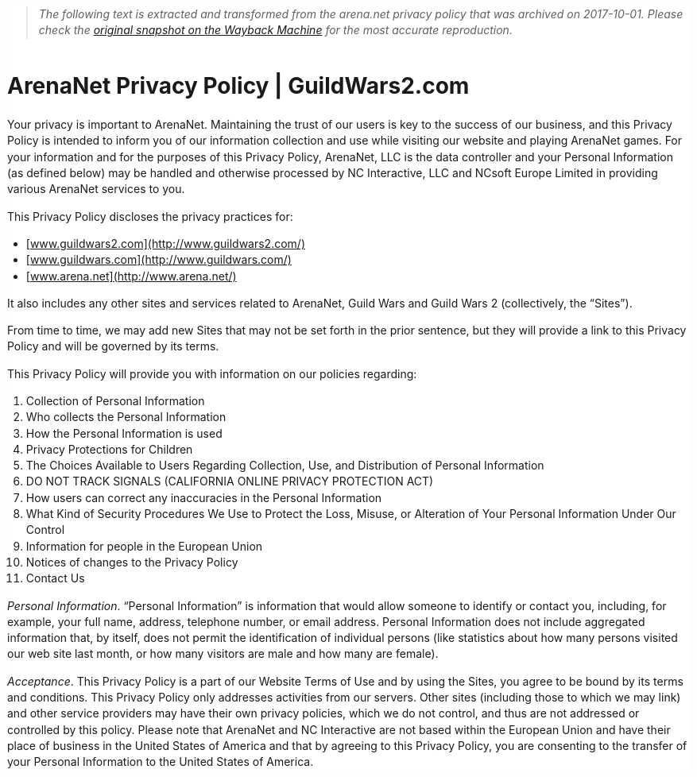 > *The following text is extracted and transformed from the arena.net privacy policy that was archived on 2017-10-01. Please check the [original snapshot on the Wayback Machine](https://web.archive.org/web/20171001214126id_/https%3A//www.guildwars2.com/en/legal/arenanet-privacy-policy) for the most accurate reproduction.*

# ArenaNet Privacy Policy | GuildWars2.com

Your privacy is important to ArenaNet. Maintaining the trust of our users is key to the success of our business, and this Privacy Policy is intended to inform you of our information collection and use while visiting our website and playing ArenaNet games. For your information and for the purposes of this Privacy Policy, ArenaNet, LLC is the data controller and your Personal Information (as defined below) may be handled and otherwise processed by NC Interactive, LLC and NCsoft Europe Limited in providing various ArenaNet services to you.

This Privacy Policy discloses the privacy practices for:

  * [www.guildwars2.com](http://www.guildwars2.com/)
  * [www.guildwars.com](http://www.guildwars.com/)
  * [www.arena.net](http://www.arena.net/)



It also includes any other sites and services related to ArenaNet, Guild Wars and Guild Wars 2 (collectively, the “Sites”).

From time to time, we may add new Sites that may not be set forth in the prior sentence, but they will provide a link to this Privacy Policy and will be governed by its terms.

This Privacy Policy will provide you with information on our policies regarding:

  1. Collection of Personal Information
  2. Who collects the Personal Information
  3. How the Personal Information is used
  4. Privacy Protections for Children
  5. The Choices Available to Users Regarding Collection, Use, and Distribution of Personal Information
  6. DO NOT TRACK SIGNALS (CALIFORNIA ONLINE PRIVACY PROTECTION ACT)
  7. How users can correct any inaccuracies in the Personal Information
  8. What Kind of Security Procedures We Use to Protect the Loss, Misuse, or Alteration of Your Personal Information Under Our Control
  9. Information for people in the European Union
  10. Notices of changes to the Privacy Policy
  11. Contact Us



_Personal Information_. “Personal Information” is information that would allow someone to identify or contact you, including, for example, your full name, address, telephone number, or email address. Personal Information does not include aggregated information that, by itself, does not permit the identification of individual persons (like statistics about how many persons visited our web site last month, or how many visitors are male and how many are female).

_Acceptance_. This Privacy Policy is a part of our Website Terms of Use and by using the Sites, you agree to be bound by its terms and conditions. This Privacy Policy only addresses activities from our servers. Other sites (including those to which we may link) and other service providers may have their own privacy policies, which we do not control, and thus are not addressed or controlled by this policy. Please note that ArenaNet and NC Interactive are not based within the European Union and have their place of business in the United States of America and that by agreeing to this Privacy Policy, you are consenting to the transfer of your Personal Information to the United States of America.
